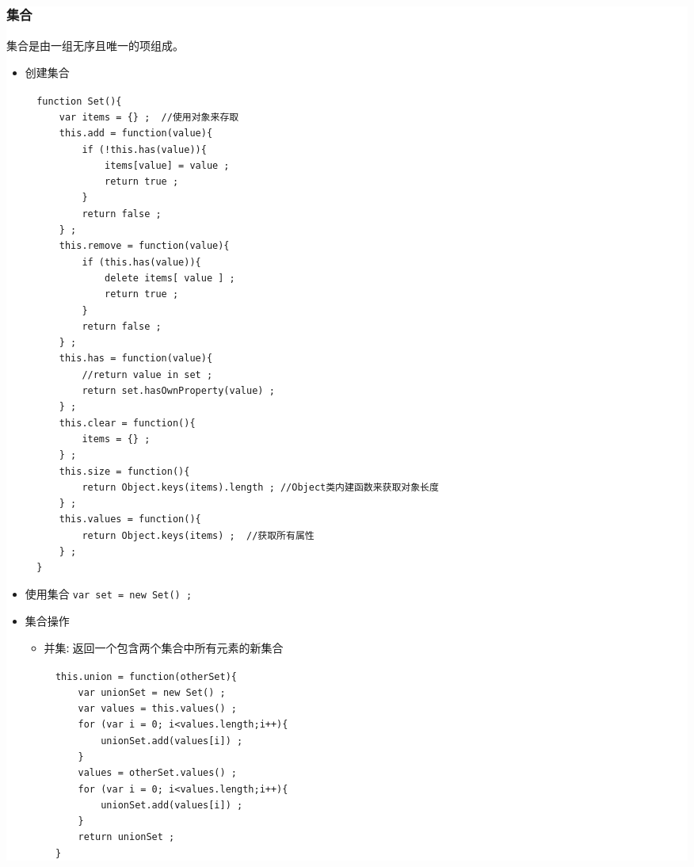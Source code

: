 ### 集合
集合是由一组无序且唯一的项组成。

* 创建集合
    
        function Set(){
            var items = {} ;  //使用对象来存取
            this.add = function(value){
                if (!this.has(value)){
                    items[value] = value ;
                    return true ;
                }
                return false ;
            } ;
            this.remove = function(value){
                if (this.has(value)){
                    delete items[ value ] ;
                    return true ;
                }
                return false ;
            } ;
            this.has = function(value){
                //return value in set ;
                return set.hasOwnProperty(value) ;
            } ;
            this.clear = function(){
                items = {} ;
            } ;
            this.size = function(){
                return Object.keys(items).length ; //Object类内建函数来获取对象长度
            } ;
            this.values = function(){
                return Object.keys(items) ;  //获取所有属性
            } ;
        }
   
* 使用集合
        `var set = new Set() ;`
* 集合操作
    * 并集: 返回一个包含两个集合中所有元素的新集合
        
            this.union = function(otherSet){
                var unionSet = new Set() ;
                var values = this.values() ;
                for (var i = 0; i<values.length;i++){
                    unionSet.add(values[i]) ;
                }
                values = otherSet.values() ;
                for (var i = 0; i<values.length;i++){
                    unionSet.add(values[i]) ;
                }
                return unionSet ;
            }
